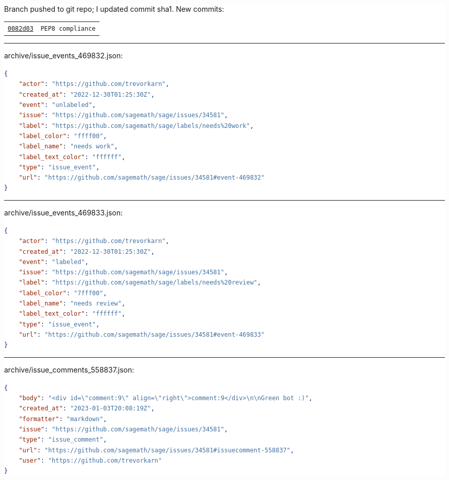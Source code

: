 <div id="comment:7"></div>

Branch pushed to git repo; I updated commit sha1. New commits:
<table><tr><td><a href="https://github.com/sagemath/sagetrac-mirror/commit/0082d0327f68c2f0c6987d85d106b6f75a16982a"><code>0082d03</code></a></td><td><code>PEP8 compliance</code></td></tr></table>




---

archive/issue_events_469832.json:
```json
{
    "actor": "https://github.com/trevorkarn",
    "created_at": "2022-12-30T01:25:30Z",
    "event": "unlabeled",
    "issue": "https://github.com/sagemath/sage/issues/34581",
    "label": "https://github.com/sagemath/sage/labels/needs%20work",
    "label_color": "ffff00",
    "label_name": "needs work",
    "label_text_color": "ffffff",
    "type": "issue_event",
    "url": "https://github.com/sagemath/sage/issues/34581#event-469832"
}
```



---

archive/issue_events_469833.json:
```json
{
    "actor": "https://github.com/trevorkarn",
    "created_at": "2022-12-30T01:25:30Z",
    "event": "labeled",
    "issue": "https://github.com/sagemath/sage/issues/34581",
    "label": "https://github.com/sagemath/sage/labels/needs%20review",
    "label_color": "7fff00",
    "label_name": "needs review",
    "label_text_color": "ffffff",
    "type": "issue_event",
    "url": "https://github.com/sagemath/sage/issues/34581#event-469833"
}
```



---

archive/issue_comments_558837.json:
```json
{
    "body": "<div id=\"comment:9\" align=\"right\">comment:9</div>\n\nGreen bot :)",
    "created_at": "2023-01-03T20:08:19Z",
    "formatter": "markdown",
    "issue": "https://github.com/sagemath/sage/issues/34581",
    "type": "issue_comment",
    "url": "https://github.com/sagemath/sage/issues/34581#issuecomment-558837",
    "user": "https://github.com/trevorkarn"
}
```
